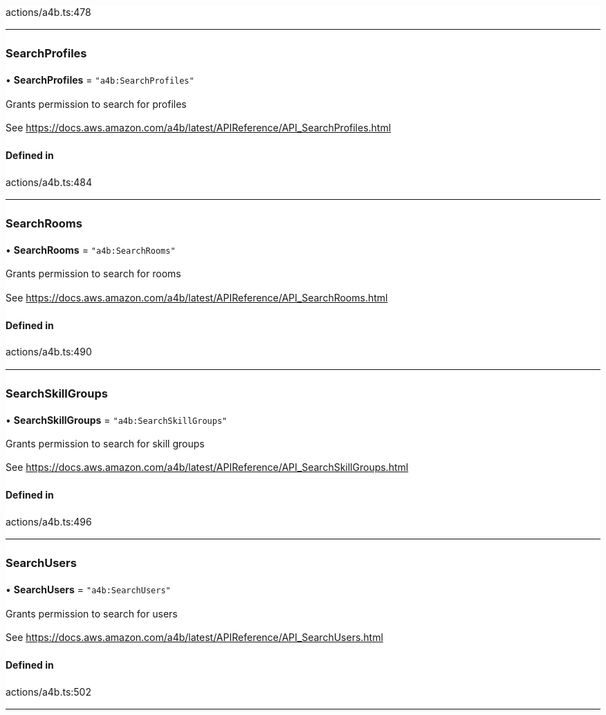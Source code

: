 actions/a4b.ts:478

___

### SearchProfiles

• **SearchProfiles** = ``"a4b:SearchProfiles"``

Grants permission to search for profiles

See https://docs.aws.amazon.com/a4b/latest/APIReference/API_SearchProfiles.html

#### Defined in

actions/a4b.ts:484

___

### SearchRooms

• **SearchRooms** = ``"a4b:SearchRooms"``

Grants permission to search for rooms

See https://docs.aws.amazon.com/a4b/latest/APIReference/API_SearchRooms.html

#### Defined in

actions/a4b.ts:490

___

### SearchSkillGroups

• **SearchSkillGroups** = ``"a4b:SearchSkillGroups"``

Grants permission to search for skill groups

See https://docs.aws.amazon.com/a4b/latest/APIReference/API_SearchSkillGroups.html

#### Defined in

actions/a4b.ts:496

___

### SearchUsers

• **SearchUsers** = ``"a4b:SearchUsers"``

Grants permission to search for users

See https://docs.aws.amazon.com/a4b/latest/APIReference/API_SearchUsers.html

#### Defined in

actions/a4b.ts:502

___
